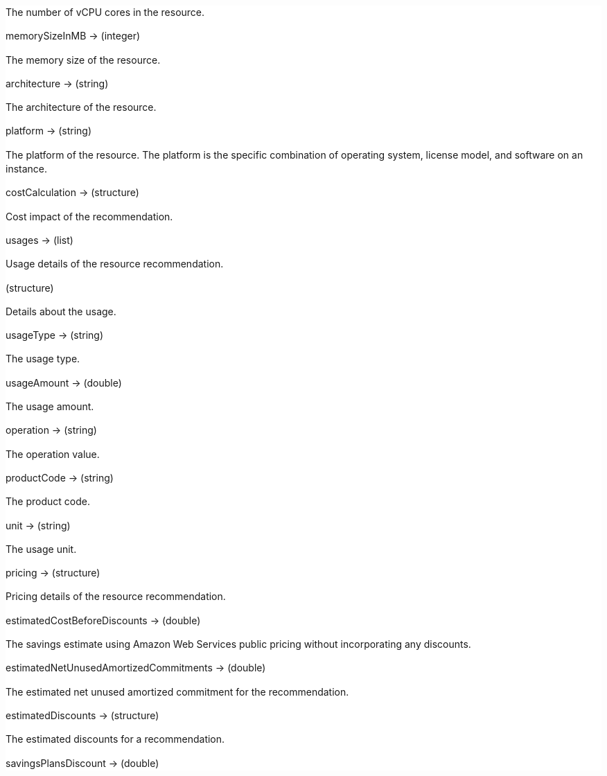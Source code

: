 The number of vCPU cores in the resource.

memorySizeInMB -> (integer)

The memory size of the resource.

architecture -> (string)

The architecture of the resource.

platform -> (string)

The platform of the resource. The platform is the specific combination of operating system, license model, and software on an instance.

costCalculation -> (structure)

Cost impact of the recommendation.

usages -> (list)

Usage details of the resource recommendation.

(structure)

Details about the usage.

usageType -> (string)

The usage type.

usageAmount -> (double)

The usage amount.

operation -> (string)

The operation value.

productCode -> (string)

The product code.

unit -> (string)

The usage unit.

pricing -> (structure)

Pricing details of the resource recommendation.

estimatedCostBeforeDiscounts -> (double)

The savings estimate using Amazon Web Services public pricing without incorporating any discounts.

estimatedNetUnusedAmortizedCommitments -> (double)

The estimated net unused amortized commitment for the recommendation.

estimatedDiscounts -> (structure)

The estimated discounts for a recommendation.

savingsPlansDiscount -> (double)
